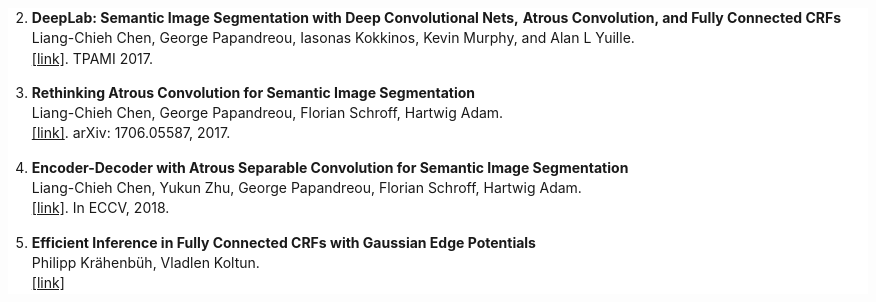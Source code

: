 2. **DeepLab: Semantic Image Segmentation with Deep Convolutional Nets,**
   **Atrous Convolution, and Fully Connected CRFs** <br />
   Liang-Chieh Chen, George Papandreou, Iasonas Kokkinos, Kevin Murphy, and Alan L Yuille. <br />
    [[link]](http://arxiv.org/abs/1606.00915). TPAMI 2017.

3. **Rethinking Atrous Convolution for Semantic Image Segmentation**<br />
   Liang-Chieh Chen, George Papandreou, Florian Schroff, Hartwig Adam.<br />
   [[link]](http://arxiv.org/abs/1706.05587). arXiv: 1706.05587, 2017.

4. **Encoder-Decoder with Atrous Separable Convolution for Semantic Image Segmentation**<br />
   Liang-Chieh Chen, Yukun Zhu, George Papandreou, Florian Schroff, Hartwig Adam.<br />
   [[link]](https://arxiv.org/abs/1802.02611). In ECCV, 2018.

5. **Efficient Inference in Fully Connected CRFs with Gaussian Edge Potentials**<br />
   Philipp Krähenbüh, Vladlen Koltun. <br />
   [[link]](https://arxiv.org/abs/1210.5644)
